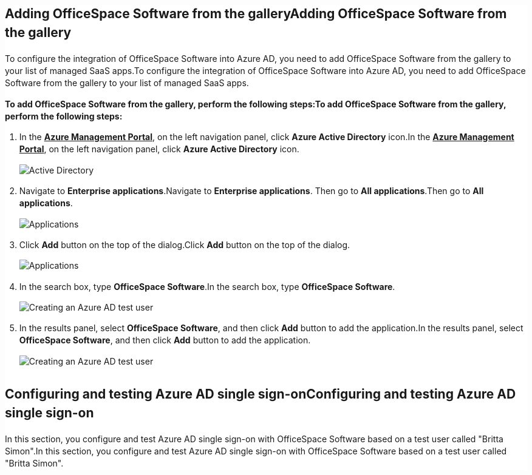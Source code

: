 
## <a name="adding-officespace-software-from-the-gallery"></a><span data-ttu-id="49018-123">Adding OfficeSpace Software from the gallery</span><span class="sxs-lookup"><span data-stu-id="49018-123">Adding OfficeSpace Software from the gallery</span></span>
<span data-ttu-id="49018-124">To configure the integration of OfficeSpace Software into Azure AD, you need to add OfficeSpace Software from the gallery to your list of managed SaaS apps.</span><span class="sxs-lookup"><span data-stu-id="49018-124">To configure the integration of OfficeSpace Software into Azure AD, you need to add OfficeSpace Software from the gallery to your list of managed SaaS apps.</span></span>

<span data-ttu-id="49018-125">**To add OfficeSpace Software from the gallery, perform the following steps:**</span><span class="sxs-lookup"><span data-stu-id="49018-125">**To add OfficeSpace Software from the gallery, perform the following steps:**</span></span>

1. <span data-ttu-id="49018-126">In the **[Azure Management Portal](https://portal.azure.com)**, on the left navigation panel, click **Azure Active Directory** icon.</span><span class="sxs-lookup"><span data-stu-id="49018-126">In the **[Azure Management Portal](https://portal.azure.com)**, on the left navigation panel, click **Azure Active Directory** icon.</span></span> 

    ![Active Directory][1]

2. <span data-ttu-id="49018-128">Navigate to **Enterprise applications**.</span><span class="sxs-lookup"><span data-stu-id="49018-128">Navigate to **Enterprise applications**.</span></span> <span data-ttu-id="49018-129">Then go to **All applications**.</span><span class="sxs-lookup"><span data-stu-id="49018-129">Then go to **All applications**.</span></span>

    ![Applications][2]
    
3. <span data-ttu-id="49018-131">Click **Add** button on the top of the dialog.</span><span class="sxs-lookup"><span data-stu-id="49018-131">Click **Add** button on the top of the dialog.</span></span>

    ![Applications][3]

4. <span data-ttu-id="49018-133">In the search box, type **OfficeSpace Software**.</span><span class="sxs-lookup"><span data-stu-id="49018-133">In the search box, type **OfficeSpace Software**.</span></span>

    ![Creating an Azure AD test user](https://docstestmedia1.blob.core.windows.net/azure-media/articles/active-directory/media/active-directory-saas-officespace-tutorial/tutorial_officespace_001.png)

5. <span data-ttu-id="49018-135">In the results panel, select **OfficeSpace Software**, and then click **Add** button to add the application.</span><span class="sxs-lookup"><span data-stu-id="49018-135">In the results panel, select **OfficeSpace Software**, and then click **Add** button to add the application.</span></span>

    ![Creating an Azure AD test user](https://docstestmedia1.blob.core.windows.net/azure-media/articles/active-directory/media/active-directory-saas-officespace-tutorial/tutorial_officespace_0001.png)


##  <a name="configuring-and-testing-azure-ad-single-sign-on"></a><span data-ttu-id="49018-137">Configuring and testing Azure AD single sign-on</span><span class="sxs-lookup"><span data-stu-id="49018-137">Configuring and testing Azure AD single sign-on</span></span>
<span data-ttu-id="49018-138">In this section, you configure and test Azure AD single sign-on with OfficeSpace Software based on a test user called "Britta Simon".</span><span class="sxs-lookup"><span data-stu-id="49018-138">In this section, you configure and test Azure AD single sign-on with OfficeSpace Software based on a test user called "Britta Simon".</span></span>


[1]: https://docstestmedia1.blob.core.windows.net/azure-media/articles/active-directory/media/active-directory-saas-officespace-tutorial/tutorial_general_01.png
[2]: https://docstestmedia1.blob.core.windows.net/azure-media/articles/active-directory/media/active-directory-saas-officespace-tutorial/tutorial_general_02.png
[3]: https://docstestmedia1.blob.core.windows.net/azure-media/articles/active-directory/media/active-directory-saas-officespace-tutorial/tutorial_general_03.png
[4]: https://docstestmedia1.blob.core.windows.net/azure-media/articles/active-directory/media/active-directory-saas-officespace-tutorial/tutorial_general_04.png
[100]: https://docstestmedia1.blob.core.windows.net/azure-media/articles/active-directory/media/active-directory-saas-officespace-tutorial/tutorial_general_100.png
[200]: https://docstestmedia1.blob.core.windows.net/azure-media/articles/active-directory/media/active-directory-saas-officespace-tutorial/tutorial_general_200.png
[201]: https://docstestmedia1.blob.core.windows.net/azure-media/articles/active-directory/media/active-directory-saas-officespace-tutorial/tutorial_general_201.png
[202]: https://docstestmedia1.blob.core.windows.net/azure-media/articles/active-directory/media/active-directory-saas-officespace-tutorial/tutorial_general_202.png
[203]: https://docstestmedia1.blob.core.windows.net/azure-media/articles/active-directory/media/active-directory-saas-officespace-tutorial/tutorial_general_203.png